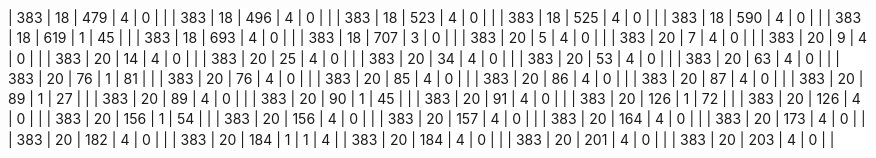 | 383        | 18               | 479     | 4                      | 0     |       |
| 383        | 18               | 496     | 4                      | 0     |       |
| 383        | 18               | 523     | 4                      | 0     |       |
| 383        | 18               | 525     | 4                      | 0     |       |
| 383        | 18               | 590     | 4                      | 0     |       |
| 383        | 18               | 619     | 1                      | 45    |       |
| 383        | 18               | 693     | 4                      | 0     |       |
| 383        | 18               | 707     | 3                      | 0     |       |
| 383        | 20               | 5       | 4                      | 0     |       |
| 383        | 20               | 7       | 4                      | 0     |       |
| 383        | 20               | 9       | 4                      | 0     |       |
| 383        | 20               | 14      | 4                      | 0     |       |
| 383        | 20               | 25      | 4                      | 0     |       |
| 383        | 20               | 34      | 4                      | 0     |       |
| 383        | 20               | 53      | 4                      | 0     |       |
| 383        | 20               | 63      | 4                      | 0     |       |
| 383        | 20               | 76      | 1                      | 81    |       |
| 383        | 20               | 76      | 4                      | 0     |       |
| 383        | 20               | 85      | 4                      | 0     |       |
| 383        | 20               | 86      | 4                      | 0     |       |
| 383        | 20               | 87      | 4                      | 0     |       |
| 383        | 20               | 89      | 1                      | 27    |       |
| 383        | 20               | 89      | 4                      | 0     |       |
| 383        | 20               | 90      | 1                      | 45    |       |
| 383        | 20               | 91      | 4                      | 0     |       |
| 383        | 20               | 126     | 1                      | 72    |       |
| 383        | 20               | 126     | 4                      | 0     |       |
| 383        | 20               | 156     | 1                      | 54    |       |
| 383        | 20               | 156     | 4                      | 0     |       |
| 383        | 20               | 157     | 4                      | 0     |       |
| 383        | 20               | 164     | 4                      | 0     |       |
| 383        | 20               | 173     | 4                      | 0     |       |
| 383        | 20               | 182     | 4                      | 0     |       |
| 383        | 20               | 184     | 1                      | 1     | 4     |
| 383        | 20               | 184     | 4                      | 0     |       |
| 383        | 20               | 201     | 4                      | 0     |       |
| 383        | 20               | 203     | 4                      | 0     |       |